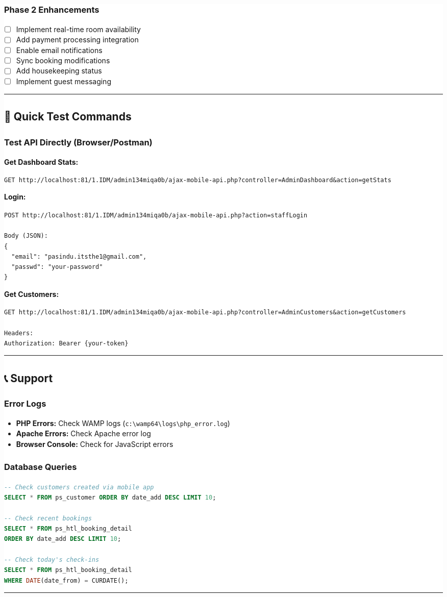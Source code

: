 ### Phase 2 Enhancements
- [ ] Implement real-time room availability
- [ ] Add payment processing integration
- [ ] Enable email notifications
- [ ] Sync booking modifications
- [ ] Add housekeeping status
- [ ] Implement guest messaging

---

## 🎯 Quick Test Commands

### Test API Directly (Browser/Postman)

**Get Dashboard Stats:**
```
GET http://localhost:81/1.IDM/admin134miqa0b/ajax-mobile-api.php?controller=AdminDashboard&action=getStats
```

**Login:**
```
POST http://localhost:81/1.IDM/admin134miqa0b/ajax-mobile-api.php?action=staffLogin

Body (JSON):
{
  "email": "pasindu.itsthe1@gmail.com",
  "passwd": "your-password"
}
```

**Get Customers:**
```
GET http://localhost:81/1.IDM/admin134miqa0b/ajax-mobile-api.php?controller=AdminCustomers&action=getCustomers

Headers:
Authorization: Bearer {your-token}
```

---

## 📞 Support

### Error Logs
- **PHP Errors:** Check WAMP logs (`c:\wamp64\logs\php_error.log`)
- **Apache Errors:** Check Apache error log
- **Browser Console:** Check for JavaScript errors

### Database Queries
```sql
-- Check customers created via mobile app
SELECT * FROM ps_customer ORDER BY date_add DESC LIMIT 10;

-- Check recent bookings
SELECT * FROM ps_htl_booking_detail 
ORDER BY date_add DESC LIMIT 10;

-- Check today's check-ins
SELECT * FROM ps_htl_booking_detail 
WHERE DATE(date_from) = CURDATE();
```

---